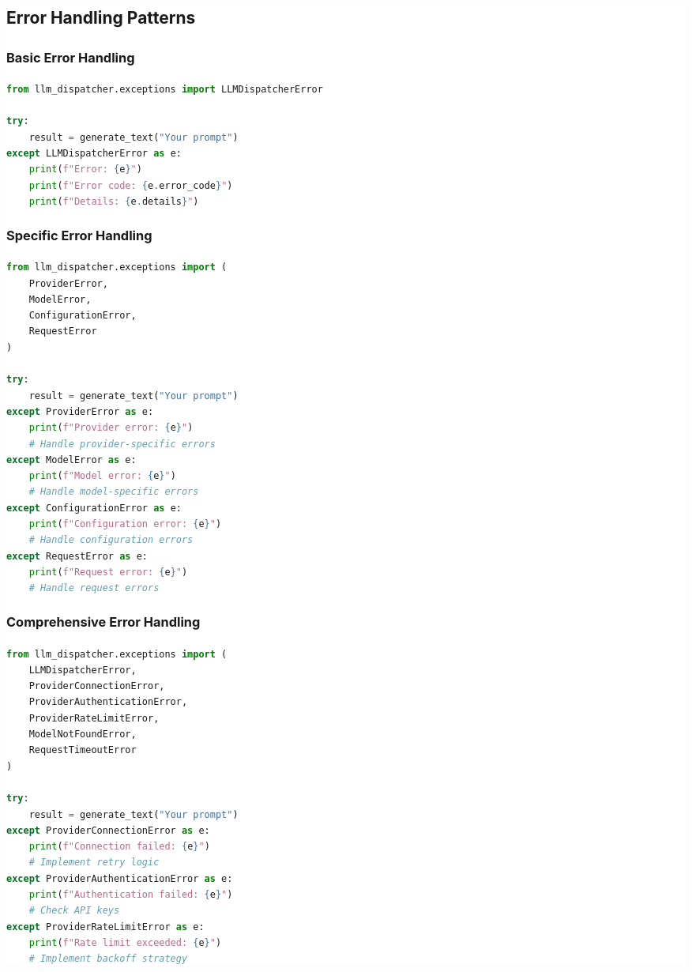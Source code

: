## Error Handling Patterns

### Basic Error Handling

```python
from llm_dispatcher.exceptions import LLMDispatcherError

try:
    result = generate_text("Your prompt")
except LLMDispatcherError as e:
    print(f"Error: {e}")
    print(f"Error code: {e.error_code}")
    print(f"Details: {e.details}")
```

### Specific Error Handling

```python
from llm_dispatcher.exceptions import (
    ProviderError,
    ModelError,
    ConfigurationError,
    RequestError
)

try:
    result = generate_text("Your prompt")
except ProviderError as e:
    print(f"Provider error: {e}")
    # Handle provider-specific errors
except ModelError as e:
    print(f"Model error: {e}")
    # Handle model-specific errors
except ConfigurationError as e:
    print(f"Configuration error: {e}")
    # Handle configuration errors
except RequestError as e:
    print(f"Request error: {e}")
    # Handle request errors
```

### Comprehensive Error Handling

```python
from llm_dispatcher.exceptions import (
    LLMDispatcherError,
    ProviderConnectionError,
    ProviderAuthenticationError,
    ProviderRateLimitError,
    ModelNotFoundError,
    RequestTimeoutError
)

try:
    result = generate_text("Your prompt")
except ProviderConnectionError as e:
    print(f"Connection failed: {e}")
    # Implement retry logic
except ProviderAuthenticationError as e:
    print(f"Authentication failed: {e}")
    # Check API keys
except ProviderRateLimitError as e:
    print(f"Rate limit exceeded: {e}")
    # Implement backoff strategy
```